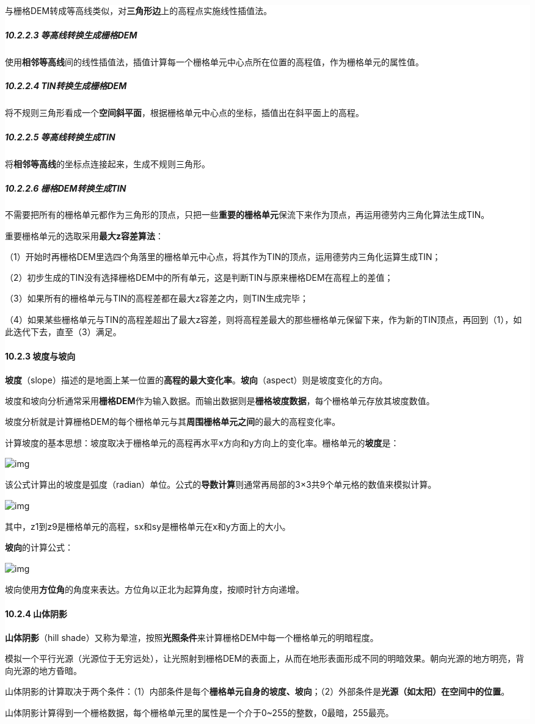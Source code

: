 与栅格DEM转成等高线类似，对**三角形边**上的高程点实施线性插值法。

##### 10.2.2.3 等高线转换生成栅格DEM

使用**相邻等高线**间的线性插值法，插值计算每一个栅格单元中心点所在位置的高程值，作为栅格单元的属性值。

##### 10.2.2.4 TIN转换生成栅格DEM

将不规则三角形看成一个**空间斜平面**，根据栅格单元中心点的坐标，插值出在斜平面上的高程。

##### 10.2.2.5 等高线转换生成TIN

将**相邻等高线**的坐标点连接起来，生成不规则三角形。

##### 10.2.2.6 栅格DEM转换生成TIN

不需要把所有的栅格单元都作为三角形的顶点，只把一些**重要的栅格单元**保流下来作为顶点，再运用德劳内三角化算法生成TIN。

重要栅格单元的选取采用**最大z容差算法**：

（1）开始时再栅格DEM里选四个角落里的栅格单元中心点，将其作为TIN的顶点，运用德劳内三角化运算生成TIN；

（2）初步生成的TIN没有选择栅格DEM中的所有单元，这是判断TIN与原来栅格DEM在高程上的差值；

（3）如果所有的栅格单元与TIN的高程差都在最大z容差之内，则TIN生成完毕；

（4）如果某些栅格单元与TIN的高程差超出了最大z容差，则将高程差最大的那些栅格单元保留下来，作为新的TIN顶点，再回到（1），如此迭代下去，直至（3）满足。

#### 10.2.3 坡度与坡向

**坡度**（slope）描述的是地面上某一位置的**高程的最大变化率**。**坡向**（aspect）则是坡度变化的方向。

坡度和坡向分析通常采用**栅格DEM**作为输入数据。而输出数据则是**栅格坡度数据**，每个栅格单元存放其坡度数值。

坡度分析就是计算栅格DEM的每个栅格单元与其**周围栅格单元之间**的最大的高程变化率。

计算坡度的基本思想：坡度取决于栅格单元的高程再水平x方向和y方向上的变化率。栅格单元的**坡度**是：

![img](../../../assets/intro-of-gis-et4-note/坡度.png)

该公式计算出的坡度是弧度（radian）单位。公式的**导数计算**则通常再局部的3×3共9个单元格的数值来模拟计算。

![img](../../../assets/intro-of-gis-et4-note/坡度公式导数.png)

其中，z1到z9是栅格单元的高程，sx和sy是栅格单元在x和y方面上的大小。

**坡向**的计算公式：

![img](../../../assets/intro-of-gis-et4-note/坡向.png)

坡向使用**方位角**的角度来表达。方位角以正北为起算角度，按顺时针方向递增。

#### 10.2.4 山体阴影

**山体阴影**（hill shade）又称为晕渲，按照**光照条件**来计算栅格DEM中每一个栅格单元的明暗程度。

模拟一个平行光源（光源位于无穷远处），让光照射到栅格DEM的表面上，从而在地形表面形成不同的明暗效果。朝向光源的地方明亮，背向光源的地方昏暗。

山体阴影的计算取决于两个条件：（1）内部条件是每个**栅格单元自身的坡度、坡向**；（2）外部条件是**光源（如太阳）在空间中的位置**。

山体阴影计算得到一个栅格数据，每个栅格单元里的属性是一个介于0~255的整数，0最暗，255最亮。
